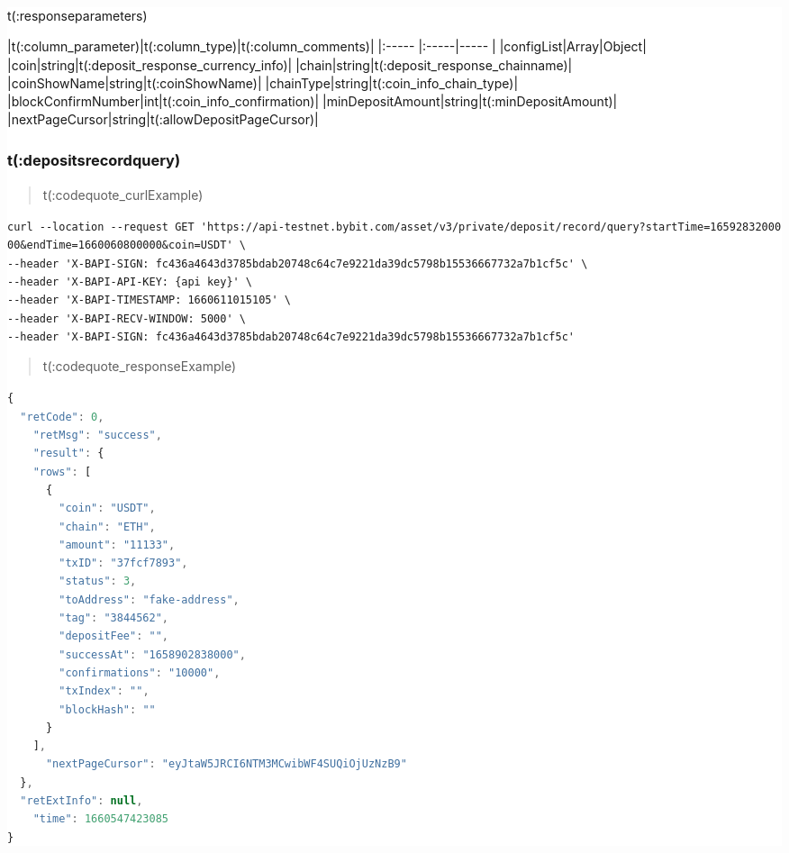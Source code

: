 
<p class="fake_header">t(:responseparameters)</p>
|t(:column_parameter)|t(:column_type)|t(:column_comments)|
|:----- |:-----|----- |
|configList|Array|Object|
|coin|string|t(:deposit_response_currency_info)|
|chain|string|t(:deposit_response_chainname)|
|coinShowName|string|t(:coinShowName)|
|chainType|string|t(:coin_info_chain_type)|
|blockConfirmNumber|int|t(:coin_info_confirmation)|
|minDepositAmount|string|t(:minDepositAmount)|
|nextPageCursor|string|t(:allowDepositPageCursor)|


### t(:depositsrecordquery)
> t(:codequote_curlExample)

```console
curl --location --request GET 'https://api-testnet.bybit.com/asset/v3/private/deposit/record/query?startTime=1659283200000&endTime=1660060800000&coin=USDT' \
--header 'X-BAPI-SIGN: fc436a4643d3785bdab20748c64c7e9221da39dc5798b15536667732a7b1cf5c' \
--header 'X-BAPI-API-KEY: {api key}' \
--header 'X-BAPI-TIMESTAMP: 1660611015105' \
--header 'X-BAPI-RECV-WINDOW: 5000' \
--header 'X-BAPI-SIGN: fc436a4643d3785bdab20748c64c7e9221da39dc5798b15536667732a7b1cf5c'
```

```python--pybit
```

> t(:codequote_responseExample)

```javascript
{
  "retCode": 0,
    "retMsg": "success",
    "result": {
    "rows": [
      {
        "coin": "USDT",
        "chain": "ETH",
        "amount": "11133",
        "txID": "37fcf7893",
        "status": 3,
        "toAddress": "fake-address",
        "tag": "3844562",
        "depositFee": "",
        "successAt": "1658902838000",
        "confirmations": "10000",
        "txIndex": "",
        "blockHash": ""
      }
    ],
      "nextPageCursor": "eyJtaW5JRCI6NTM3MCwibWF4SUQiOjUzNzB9"
  },
  "retExtInfo": null,
    "time": 1660547423085
}
```
